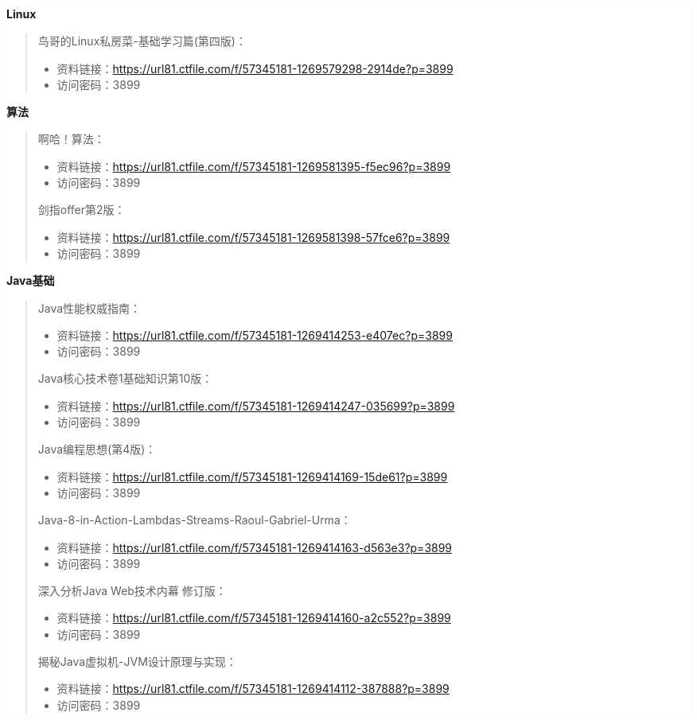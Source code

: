 </blockquote>
<p><strong>Linux</strong></p>
<blockquote>
<p>鸟哥的Linux私房菜-基础学习篇(第四版)：</p>
<ul>
<li>资料链接：<a target="_blank" rel="noopener" href="https://url81.ctfile.com/f/57345181-1269579298-2914de?p=3899">https://url81.ctfile.com/f/57345181-1269579298-2914de?p=3899</a></li>
<li>访问密码：3899</li>
</ul>
</blockquote>
<p><strong>算法</strong></p>
<blockquote>
<p>啊哈！算法：</p>
<ul>
<li>资料链接：<a target="_blank" rel="noopener" href="https://url81.ctfile.com/f/57345181-1269581395-f5ec96?p=3899">https://url81.ctfile.com/f/57345181-1269581395-f5ec96?p=3899</a></li>
<li>访问密码：3899</li>
</ul>
<p>剑指offer第2版：</p>
<ul>
<li>资料链接：<a target="_blank" rel="noopener" href="https://url81.ctfile.com/f/57345181-1269581398-57fce6?p=3899">https://url81.ctfile.com/f/57345181-1269581398-57fce6?p=3899</a></li>
<li>访问密码：3899</li>
</ul>
</blockquote>
<p><strong>Java基础</strong></p>
<blockquote>
<p>Java性能权威指南：</p>
<ul>
<li>资料链接：<a target="_blank" rel="noopener" href="https://url81.ctfile.com/f/57345181-1269414253-e407ec?p=3899">https://url81.ctfile.com/f/57345181-1269414253-e407ec?p=3899</a></li>
<li>访问密码：3899</li>
</ul>
<p>Java核心技术卷1基础知识第10版：</p>
<ul>
<li>资料链接：<a target="_blank" rel="noopener" href="https://url81.ctfile.com/f/57345181-1269414247-035699?p=3899">https://url81.ctfile.com/f/57345181-1269414247-035699?p=3899</a></li>
<li>访问密码：3899</li>
</ul>
<p>Java编程思想(第4版)：</p>
<ul>
<li>资料链接：<a target="_blank" rel="noopener" href="https://url81.ctfile.com/f/57345181-1269414169-15de61?p=3899">https://url81.ctfile.com/f/57345181-1269414169-15de61?p=3899</a></li>
<li>访问密码：3899</li>
</ul>
<p>Java-8-in-Action-Lambdas-Streams-Raoul-Gabriel-Urma：</p>
<ul>
<li>资料链接：<a target="_blank" rel="noopener" href="https://url81.ctfile.com/f/57345181-1269414163-d563e3?p=3899">https://url81.ctfile.com/f/57345181-1269414163-d563e3?p=3899</a></li>
<li>访问密码：3899</li>
</ul>
<p>深入分析Java Web技术内幕 修订版：</p>
<ul>
<li>资料链接：<a target="_blank" rel="noopener" href="https://url81.ctfile.com/f/57345181-1269414160-a2c552?p=3899">https://url81.ctfile.com/f/57345181-1269414160-a2c552?p=3899</a></li>
<li>访问密码：3899</li>
</ul>
<p>揭秘Java虚拟机-JVM设计原理与实现：</p>
<ul>
<li>资料链接：<a target="_blank" rel="noopener" href="https://url81.ctfile.com/f/57345181-1269414112-387888?p=3899">https://url81.ctfile.com/f/57345181-1269414112-387888?p=3899</a></li>
<li>访问密码：3899</li>
</ul>
</blockquote>